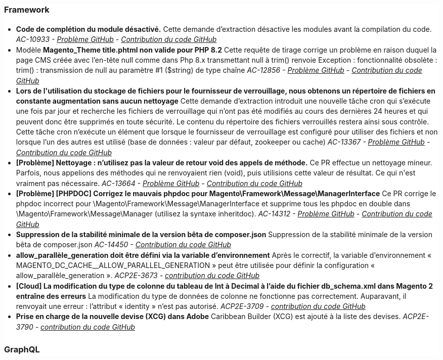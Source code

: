 ### Framework

* __Code de complétion du module désactivé.__
Cette demande d’extraction désactive les modules avant la compilation du code.
  _AC-10933 - [Problème GitHub](https://github.com/magento/magento2/issues/38241) - [Contribution du code GitHub](<https://github.com/magento/magento2/pull/39723>)_
* Modèle __Magento_Theme title.phtml non valide pour PHP 8.2__
Cette requête de tirage corrige un problème en raison duquel la page CMS créée avec l’en-tête null comme dans Php 8.x transmettant null à trim() renvoie Exception : fonctionnalité obsolète : trim() : transmission de null au paramètre #1 ($string) de type chaîne
  _AC-12856 - [Problème GitHub](https://github.com/magento/magento2/issues/39092) - [Contribution du code GitHub](<https://github.com/magento/magento2/pull/39398>)_
* __Lors de l&#39;utilisation du stockage de fichiers pour le fournisseur de verrouillage, nous obtenons un répertoire de fichiers en constante augmentation sans aucun nettoyage__
Cette demande d’extraction introduit une nouvelle tâche cron qui s’exécute une fois par jour et recherche les fichiers de verrouillage qui n’ont pas été modifiés au cours des dernières 24 heures et qui peuvent donc être supprimés en toute sécurité. Le contenu du répertoire des fichiers verrouillés restera ainsi sous contrôle.
Cette tâche cron n’exécute un élément que lorsque le fournisseur de verrouillage est configuré pour utiliser des fichiers et non lorsque l’un des autres est utilisé (base de données : valeur par défaut, zookeeper ou cache)
  _AC-13367 - [Problème GitHub](https://github.com/magento/magento2/issues/39369) - [Contribution du code GitHub](<https://github.com/magento/magento2/pull/39372>)_
* __[Problème] Nettoyage : n’utilisez pas la valeur de retour void des appels de méthode.__
Ce PR effectue un nettoyage mineur. Parfois, nous appelions des méthodes qui ne renvoyaient rien (void), puis utilisions cette valeur de résultat. Ce qui n&#39;est vraiment pas nécessaire.
  _AC-13664 - [Problème GitHub](https://github.com/magento/magento2/issues/39524) - [Contribution du code GitHub](<https://github.com/magento/magento2/pull/39516>)_
* __[Problème] [PHPDOC] Corrigez le mauvais phpdoc pour Magento\Framework\Message\ManagerInterface__
Ce PR corrige le phpdoc incorrect pour \Magento\Framework\Message\ManagerInterface et supprime tous les phpdoc en double dans \Magento\Framework\Message\Manager (utilisez la syntaxe inheritdoc).
  _AC-14312 - [Problème GitHub](https://github.com/magento/magento2/issues/39593) - [Contribution du code GitHub](<https://github.com/magento/magento2/pull/39153>)_
* __Suppression de la stabilité minimale de la version bêta de composer.json__
Suppression de la stabilité minimale de la version bêta de composer.json
  _AC-14450 - [Contribution du code GitHub](<https://github.com/magento/magento2/commit/1cbbf187>)_
* __allow_parallèle_generation doit être défini via la variable d’environnement__
Après le correctif, la variable d’environnement « MAGENTO_DC_CACHE__ALLOW_PARALLEL_GENERATION » peut être utilisée pour définir la configuration « allow_parallèle_generation ».
  _ACP2E-3673 - [contribution du code GitHub](<https://github.com/magento/magento2/commit/b12ffe36>)_
* __[Cloud] La modification du type de colonne du tableau de Int à Decimal à l’aide du fichier db_schema.xml dans Magento 2 entraîne des erreurs__
La modification du type de données de colonne ne fonctionne pas correctement. Auparavant, il renvoyait une erreur : l’attribut « identity » n’est pas autorisé.
  _ACP2E-3709 - [contribution du code GitHub](<https://github.com/magento/magento2/commit/df92debe>)_
* __Prise en charge de la nouvelle devise (XCG) dans Adobe__
Caribbean Builder (XCG) est ajouté à la liste des devises.
  _ACP2E-3790 - [contribution du code GitHub](<https://github.com/magento/magento2/commit/520f9e30>)_

### GraphQL

